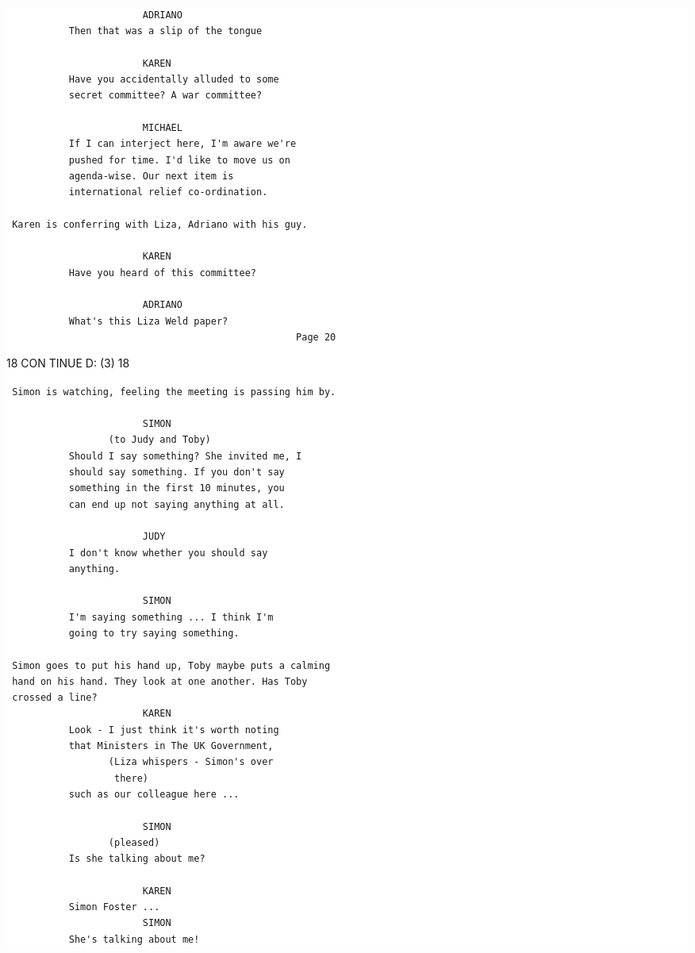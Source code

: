                             ADRIANO
               Then that was a slip of the tongue

                            KAREN
               Have you accidentally alluded to some
               secret committee? A war committee?

                            MICHAEL
               If I can interject here, I'm aware we're
               pushed for time. I'd like to move us on
               agenda-wise. Our next item is
               international relief co-ordination.

     Karen is conferring with Liza, Adriano with his guy.

                            KAREN
               Have you heard of this committee?

                            ADRIANO
               What's this Liza Weld paper?
                                                       Page 20

                     
18   CON TINUE D: (3)                                          18


     Simon is watching, feeling the meeting is passing him by.

                            SIMON
                      (to Judy and Toby)
               Should I say something? She invited me, I
               should say something. If you don't say
               something in the first 10 minutes, you
               can end up not saying anything at all.

                            JUDY
               I don't know whether you should say
               anything.

                            SIMON
               I'm saying something ... I think I'm
               going to try saying something.

     Simon goes to put his hand up, Toby maybe puts a calming
     hand on his hand. They look at one another. Has Toby
     crossed a line?
                            KAREN
               Look - I just think it's worth noting
               that Ministers in The UK Government,
                      (Liza whispers - Simon's over
                       there)
               such as our colleague here ...

                            SIMON
                      (pleased)
               Is she talking about me?

                            KAREN
               Simon Foster ...
                            SIMON
               She's talking about me!
